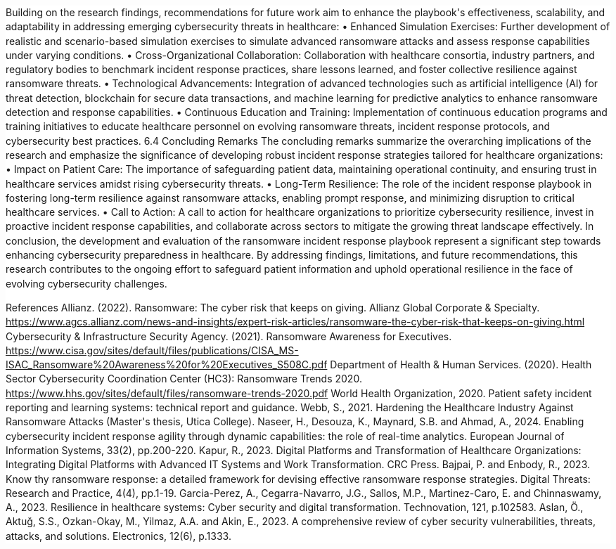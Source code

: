 Building on the research findings, recommendations for future work aim to enhance the playbook's effectiveness, scalability, and adaptability in addressing emerging cybersecurity threats in healthcare:
•	Enhanced Simulation Exercises: Further development of realistic and scenario-based simulation exercises to simulate advanced ransomware attacks and assess response capabilities under varying conditions.
•	Cross-Organizational Collaboration: Collaboration with healthcare consortia, industry partners, and regulatory bodies to benchmark incident response practices, share lessons learned, and foster collective resilience against ransomware threats.
•	Technological Advancements: Integration of advanced technologies such as artificial intelligence (AI) for threat detection, blockchain for secure data transactions, and machine learning for predictive analytics to enhance ransomware detection and response capabilities.
•	Continuous Education and Training: Implementation of continuous education programs and training initiatives to educate healthcare personnel on evolving ransomware threats, incident response protocols, and cybersecurity best practices.
6.4 Concluding Remarks
The concluding remarks summarize the overarching implications of the research and emphasize the significance of developing robust incident response strategies tailored for healthcare organizations:
•	Impact on Patient Care: The importance of safeguarding patient data, maintaining operational continuity, and ensuring trust in healthcare services amidst rising cybersecurity threats.
•	Long-Term Resilience: The role of the incident response playbook in fostering long-term resilience against ransomware attacks, enabling prompt response, and minimizing disruption to critical healthcare services.
•	Call to Action: A call to action for healthcare organizations to prioritize cybersecurity resilience, invest in proactive incident response capabilities, and collaborate across sectors to mitigate the growing threat landscape effectively.
In conclusion, the development and evaluation of the ransomware incident response playbook represent a significant step towards enhancing cybersecurity preparedness in healthcare. By addressing findings, limitations, and future recommendations, this research contributes to the ongoing effort to safeguard patient information and uphold operational resilience in the face of evolving cybersecurity challenges.









References
Allianz. (2022). Ransomware: The cyber risk that keeps on giving. Allianz Global Corporate & Specialty. https://www.agcs.allianz.com/news-and-insights/expert-risk-articles/ransomware-the-cyber-risk-that-keeps-on-giving.html
Cybersecurity & Infrastructure Security Agency. (2021). Ransomware Awareness for Executives. https://www.cisa.gov/sites/default/files/publications/CISA_MS-ISAC_Ransomware%20Awareness%20for%20Executives_S508C.pdf
Department of Health & Human Services. (2020). Health Sector Cybersecurity Coordination Center (HC3): Ransomware Trends 2020.  https://www.hhs.gov/sites/default/files/ransomware-trends-2020.pdf
World Health Organization, 2020. Patient safety incident reporting and learning systems: technical report and guidance.
Webb, S., 2021. Hardening the Healthcare Industry Against Ransomware Attacks (Master's thesis, Utica College).
Naseer, H., Desouza, K., Maynard, S.B. and Ahmad, A., 2024. Enabling cybersecurity incident response agility through dynamic capabilities: the role of real-time analytics. European Journal of Information Systems, 33(2), pp.200-220.
Kapur, R., 2023. Digital Platforms and Transformation of Healthcare Organizations: Integrating Digital Platforms with Advanced IT Systems and Work Transformation. CRC Press.
Bajpai, P. and Enbody, R., 2023. Know thy ransomware response: a detailed framework for devising effective ransomware response strategies. Digital Threats: Research and Practice, 4(4), pp.1-19.
Garcia-Perez, A., Cegarra-Navarro, J.G., Sallos, M.P., Martinez-Caro, E. and Chinnaswamy, A., 2023. Resilience in healthcare systems: Cyber security and digital transformation. Technovation, 121, p.102583.
Aslan, Ö., Aktuğ, S.S., Ozkan-Okay, M., Yilmaz, A.A. and Akin, E., 2023. A comprehensive review of cyber security vulnerabilities, threats, attacks, and solutions. Electronics, 12(6), p.1333.
